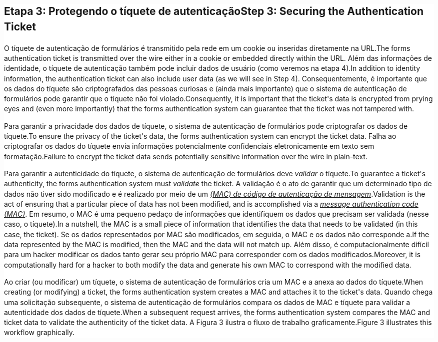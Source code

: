
## <a name="step-3-securing-the-authentication-ticket"></a><span data-ttu-id="5875a-285">Etapa 3: Protegendo o tíquete de autenticação</span><span class="sxs-lookup"><span data-stu-id="5875a-285">Step 3: Securing the Authentication Ticket</span></span>

<span data-ttu-id="5875a-286">O tíquete de autenticação de formulários é transmitido pela rede em um cookie ou inseridas diretamente na URL.</span><span class="sxs-lookup"><span data-stu-id="5875a-286">The forms authentication ticket is transmitted over the wire either in a cookie or embedded directly within the URL.</span></span> <span data-ttu-id="5875a-287">Além das informações de identidade, o tíquete de autenticação também pode incluir dados de usuário (como veremos na etapa 4).</span><span class="sxs-lookup"><span data-stu-id="5875a-287">In addition to identity information, the authentication ticket can also include user data (as we will see in Step 4).</span></span> <span data-ttu-id="5875a-288">Consequentemente, é importante que os dados do tíquete são criptografados das pessoas curiosas e (ainda mais importante) que o sistema de autenticação de formulários pode garantir que o tíquete não foi violado.</span><span class="sxs-lookup"><span data-stu-id="5875a-288">Consequently, it is important that the ticket's data is encrypted from prying eyes and (even more importantly) that the forms authentication system can guarantee that the ticket was not tampered with.</span></span>

<span data-ttu-id="5875a-289">Para garantir a privacidade dos dados de tíquete, o sistema de autenticação de formulários pode criptografar os dados de tíquete.</span><span class="sxs-lookup"><span data-stu-id="5875a-289">To ensure the privacy of the ticket's data, the forms authentication system can encrypt the ticket data.</span></span> <span data-ttu-id="5875a-290">Falha ao criptografar os dados do tíquete envia informações potencialmente confidenciais eletronicamente em texto sem formatação.</span><span class="sxs-lookup"><span data-stu-id="5875a-290">Failure to encrypt the ticket data sends potentially sensitive information over the wire in plain-text.</span></span>

<span data-ttu-id="5875a-291">Para garantir a autenticidade do tíquete, o sistema de autenticação de formulários deve *validar* o tíquete.</span><span class="sxs-lookup"><span data-stu-id="5875a-291">To guarantee a ticket's authenticity, the forms authentication system must *validate* the ticket.</span></span> <span data-ttu-id="5875a-292">A validação é o ato de garantir que um determinado tipo de dados não tiver sido modificado e é realizado por meio de um  *[(MAC) de código de autenticação de mensagem](http://en.wikipedia.org/wiki/Message_authentication_code)*.</span><span class="sxs-lookup"><span data-stu-id="5875a-292">Validation is the act of ensuring that a particular piece of data has not been modified, and is accomplished via a *[message authentication code (MAC)](http://en.wikipedia.org/wiki/Message_authentication_code)*.</span></span> <span data-ttu-id="5875a-293">Em resumo, o MAC é uma pequeno pedaço de informações que identifiquem os dados que precisam ser validada (nesse caso, o tíquete).</span><span class="sxs-lookup"><span data-stu-id="5875a-293">In a nutshell, the MAC is a small piece of information that identifies the data that needs to be validated (in this case, the ticket).</span></span> <span data-ttu-id="5875a-294">Se os dados representados por MAC são modificados, em seguida, o MAC e os dados não corresponde a.</span><span class="sxs-lookup"><span data-stu-id="5875a-294">If the data represented by the MAC is modified, then the MAC and the data will not match up.</span></span> <span data-ttu-id="5875a-295">Além disso, é computacionalmente difícil para um hacker modificar os dados tanto gerar seu próprio MAC para corresponder com os dados modificados.</span><span class="sxs-lookup"><span data-stu-id="5875a-295">Moreover, it is computationally hard for a hacker to both modify the data and generate his own MAC to correspond with the modified data.</span></span>

<span data-ttu-id="5875a-296">Ao criar (ou modificar) um tíquete, o sistema de autenticação de formulários cria um MAC e a anexa ao dados do tíquete.</span><span class="sxs-lookup"><span data-stu-id="5875a-296">When creating (or modifying) a ticket, the forms authentication system creates a MAC and attaches it to the ticket's data.</span></span> <span data-ttu-id="5875a-297">Quando chega uma solicitação subsequente, o sistema de autenticação de formulários compara os dados de MAC e tíquete para validar a autenticidade dos dados de tíquete.</span><span class="sxs-lookup"><span data-stu-id="5875a-297">When a subsequent request arrives, the forms authentication system compares the MAC and ticket data to validate the authenticity of the ticket data.</span></span> <span data-ttu-id="5875a-298">A Figura 3 ilustra o fluxo de trabalho graficamente.</span><span class="sxs-lookup"><span data-stu-id="5875a-298">Figure 3 illustrates this workflow graphically.</span></span>
